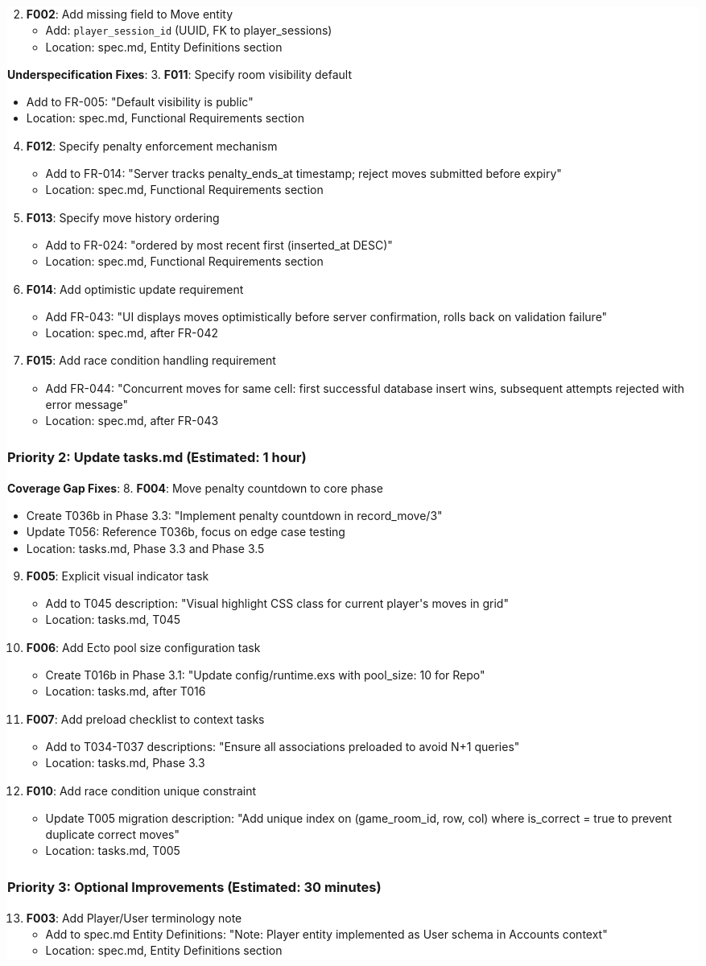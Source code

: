 2. **F002**: Add missing field to Move entity
   - Add: `player_session_id` (UUID, FK to player_sessions)
   - Location: spec.md, Entity Definitions section

**Underspecification Fixes**:
3. **F011**: Specify room visibility default
   - Add to FR-005: "Default visibility is public"
   - Location: spec.md, Functional Requirements section

4. **F012**: Specify penalty enforcement mechanism
   - Add to FR-014: "Server tracks penalty_ends_at timestamp; reject moves submitted before expiry"
   - Location: spec.md, Functional Requirements section

5. **F013**: Specify move history ordering
   - Add to FR-024: "ordered by most recent first (inserted_at DESC)"
   - Location: spec.md, Functional Requirements section

6. **F014**: Add optimistic update requirement
   - Add FR-043: "UI displays moves optimistically before server confirmation, rolls back on validation failure"
   - Location: spec.md, after FR-042

7. **F015**: Add race condition handling requirement
   - Add FR-044: "Concurrent moves for same cell: first successful database insert wins, subsequent attempts rejected with error message"
   - Location: spec.md, after FR-043

### Priority 2: Update tasks.md (Estimated: 1 hour)

**Coverage Gap Fixes**:
8. **F004**: Move penalty countdown to core phase
   - Create T036b in Phase 3.3: "Implement penalty countdown in record_move/3"
   - Update T056: Reference T036b, focus on edge case testing
   - Location: tasks.md, Phase 3.3 and Phase 3.5

9. **F005**: Explicit visual indicator task
   - Add to T045 description: "Visual highlight CSS class for current player's moves in grid"
   - Location: tasks.md, T045

10. **F006**: Add Ecto pool size configuration task
    - Create T016b in Phase 3.1: "Update config/runtime.exs with pool_size: 10 for Repo"
    - Location: tasks.md, after T016

11. **F007**: Add preload checklist to context tasks
    - Add to T034-T037 descriptions: "Ensure all associations preloaded to avoid N+1 queries"
    - Location: tasks.md, Phase 3.3

12. **F010**: Add race condition unique constraint
    - Update T005 migration description: "Add unique index on (game_room_id, row, col) where is_correct = true to prevent duplicate correct moves"
    - Location: tasks.md, T005

### Priority 3: Optional Improvements (Estimated: 30 minutes)

13. **F003**: Add Player/User terminology note
    - Add to spec.md Entity Definitions: "Note: Player entity implemented as User schema in Accounts context"
    - Location: spec.md, Entity Definitions section
